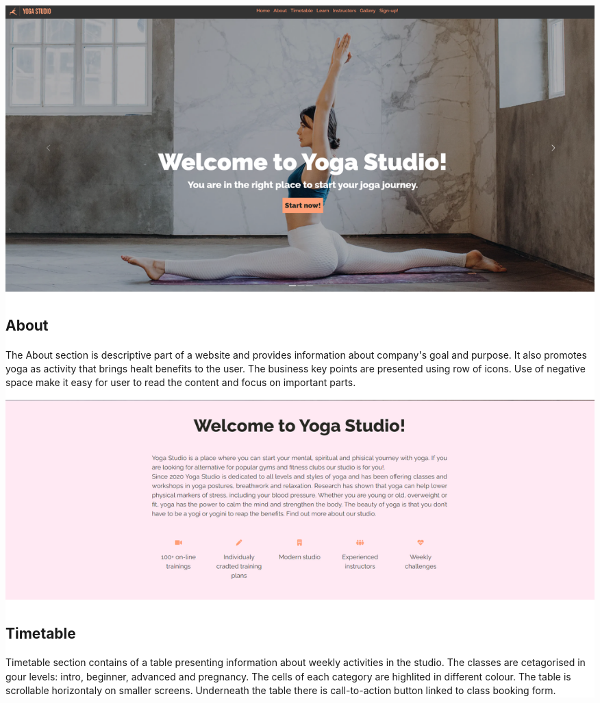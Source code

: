![Carousel](docs/screenshot_carousel.png)

## About
The About section is descriptive part of a website and provides information about company's goal and purpose. It also promotes yoga as activity that brings healt benefits to the user. The business key points are presented using row of icons. Use of negative space make it easy for user to read the content and focus on important parts. 

![About](docs/screenshot_about.png)

## Timetable
Timetable section contains of a table presenting information about weekly activities in the studio. The classes are cetagorised in gour levels: intro, beginner, advanced and pregnancy. The cells of each category are highlited in different colour. The table is scrollable horizontaly on smaller screens. Underneath the table there is call-to-action button linked to class booking form.     
